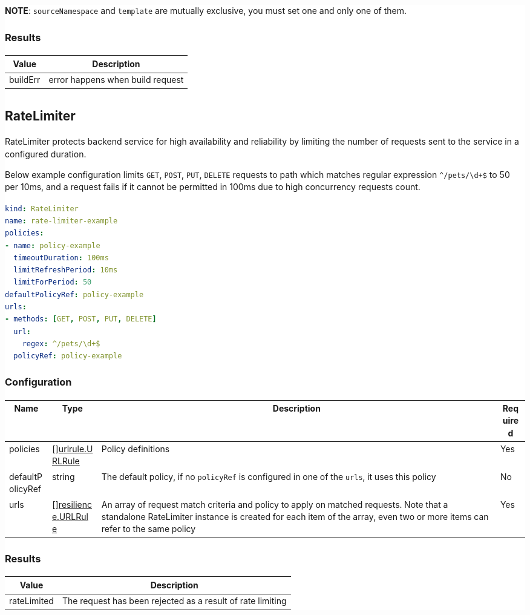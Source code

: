 **NOTE**: `sourceNamespace` and `template` are mutually exclusive, you must
set one and only one of them.

### Results

| Value          | Description                              |
| -------------- | ---------------------------------------- |
| buildErr       | error happens when build request         |

## RateLimiter

RateLimiter protects backend service for high availability and reliability
by limiting the number of requests sent to the service in a configured duration.

Below example configuration limits `GET`, `POST`, `PUT`, `DELETE` requests
to path which matches regular expression `^/pets/\d+$` to 50 per 10ms, and a
request fails if it cannot be permitted in 100ms due to high concurrency
requests count.

```yaml
kind: RateLimiter
name: rate-limiter-example
policies:
- name: policy-example
  timeoutDuration: 100ms
  limitRefreshPeriod: 10ms
  limitForPeriod: 50
defaultPolicyRef: policy-example
urls:
- methods: [GET, POST, PUT, DELETE]
  url:
    regex: ^/pets/\d+$
  policyRef: policy-example
```

### Configuration

| Name             | Type                                       | Description                                                                                                                                                                                                        | Required |
| ---------------- | ------------------------------------------ | ------------------------------------------------------------------------------------------------------------------------------------------------------------------------------------------------------------------ | -------- |
| policies         | [][urlrule.URLRule](#urlruleURLRule) | Policy definitions                                                                                                                                                                                                  | Yes      |
| defaultPolicyRef | string                                     | The default policy, if no `policyRef` is configured in one of the `urls`, it uses this policy                                                                                                                      | No       |
| urls             | [][resilience.URLRule](#resilienceURLRule) | An array of request match criteria and policy to apply on matched requests. Note that a standalone RateLimiter instance is created for each item of the array, even two or more items can refer to the same policy | Yes      |

### Results

| Value       | Description                                                |
| ----------- | ---------------------------------------------------------- |
| rateLimited | The request has been rejected as a result of rate limiting |

